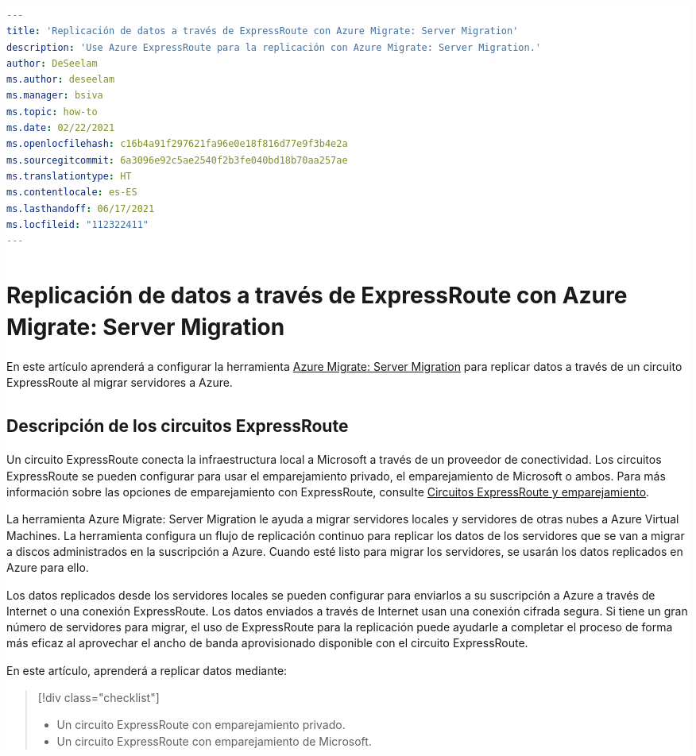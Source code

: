 ```yaml
---
title: 'Replicación de datos a través de ExpressRoute con Azure Migrate: Server Migration'
description: 'Use Azure ExpressRoute para la replicación con Azure Migrate: Server Migration.'
author: DeSeelam
ms.author: deseelam
ms.manager: bsiva
ms.topic: how-to
ms.date: 02/22/2021
ms.openlocfilehash: c16b4a91f297621fa96e0e18f816d77e9f3b4e2a
ms.sourcegitcommit: 6a3096e92c5ae2540f2b3fe040bd18b70aa257ae
ms.translationtype: HT
ms.contentlocale: es-ES
ms.lasthandoff: 06/17/2021
ms.locfileid: "112322411"
---
```

# <a name="replicate-data-over-expressroute-with-azure-migrate-server-migration"></a>Replicación de datos a través de ExpressRoute con Azure Migrate: Server Migration

En este artículo aprenderá a configurar la herramienta [Azure Migrate: Server Migration](./migrate-services-overview.md#azure-migrate-server-migration-tool) para replicar datos a través de un circuito ExpressRoute al migrar servidores a Azure.

## <a name="understand-azure-expressroute-circuits"></a>Descripción de los circuitos ExpressRoute

Un circuito ExpressRoute conecta la infraestructura local a Microsoft a través de un proveedor de conectividad. Los circuitos ExpressRoute se pueden configurar para usar el emparejamiento privado, el emparejamiento de Microsoft o ambos. Para más información sobre las opciones de emparejamiento con ExpressRoute, consulte [Circuitos ExpressRoute y emparejamiento](../expressroute/expressroute-circuit-peerings.md#peeringcompare).

La herramienta Azure Migrate: Server Migration le ayuda a migrar servidores locales y servidores de otras nubes a Azure Virtual Machines. La herramienta configura un flujo de replicación continuo para replicar los datos de los servidores que se van a migrar a discos administrados en la suscripción a Azure. Cuando esté listo para migrar los servidores, se usarán los datos replicados en Azure para ello.

Los datos replicados desde los servidores locales se pueden configurar para enviarlos a su suscripción a Azure a través de Internet o una conexión ExpressRoute. Los datos enviados a través de Internet usan una conexión cifrada segura. Si tiene un gran número de servidores para migrar, el uso de ExpressRoute para la replicación puede ayudarle a completar el proceso de forma más eficaz al aprovechar el ancho de banda aprovisionado disponible con el circuito ExpressRoute.

En este artículo, aprenderá a replicar datos mediante:
> [!div class="checklist"]
>
> * Un circuito ExpressRoute con emparejamiento privado.
> * Un circuito ExpressRoute con emparejamiento de Microsoft.
